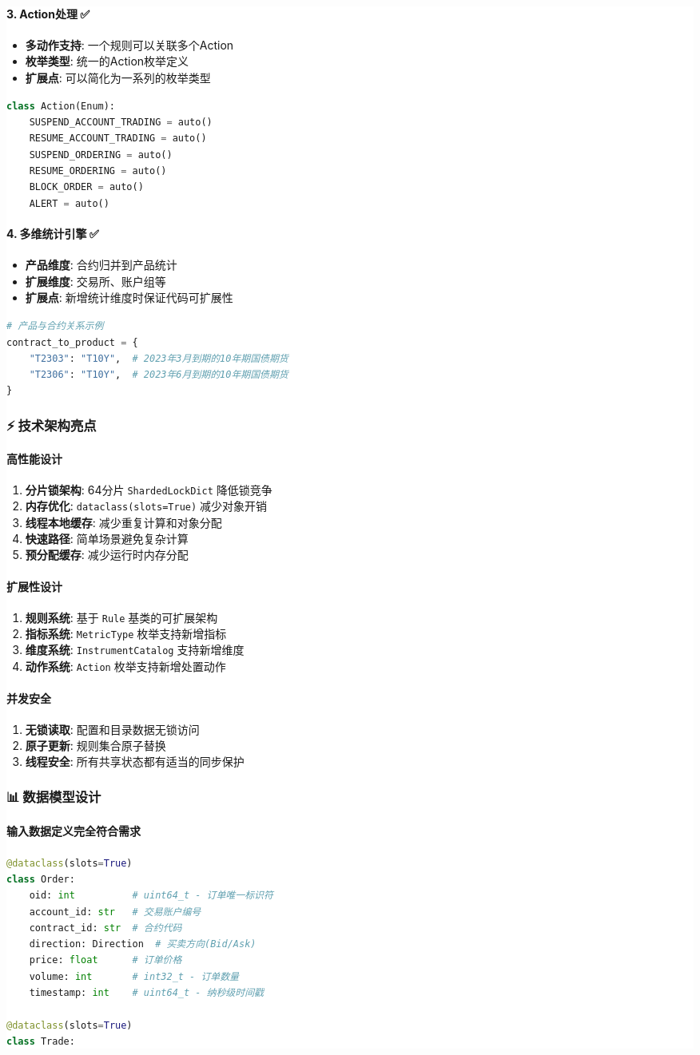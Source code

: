 #### 3. Action处理 ✅
- **多动作支持**: 一个规则可以关联多个Action
- **枚举类型**: 统一的Action枚举定义
- **扩展点**: 可以简化为一系列的枚举类型

```python
class Action(Enum):
    SUSPEND_ACCOUNT_TRADING = auto()
    RESUME_ACCOUNT_TRADING = auto()
    SUSPEND_ORDERING = auto()
    RESUME_ORDERING = auto()
    BLOCK_ORDER = auto()
    ALERT = auto()
```

#### 4. 多维统计引擎 ✅
- **产品维度**: 合约归并到产品统计
- **扩展维度**: 交易所、账户组等
- **扩展点**: 新增统计维度时保证代码可扩展性

```python
# 产品与合约关系示例
contract_to_product = {
    "T2303": "T10Y",  # 2023年3月到期的10年期国债期货
    "T2306": "T10Y",  # 2023年6月到期的10年期国债期货
}
```

### ⚡ 技术架构亮点

#### 高性能设计
1. **分片锁架构**: 64分片 `ShardedLockDict` 降低锁竞争
2. **内存优化**: `dataclass(slots=True)` 减少对象开销
3. **线程本地缓存**: 减少重复计算和对象分配
4. **快速路径**: 简单场景避免复杂计算
5. **预分配缓存**: 减少运行时内存分配

#### 扩展性设计
1. **规则系统**: 基于 `Rule` 基类的可扩展架构
2. **指标系统**: `MetricType` 枚举支持新增指标
3. **维度系统**: `InstrumentCatalog` 支持新增维度
4. **动作系统**: `Action` 枚举支持新增处置动作

#### 并发安全
1. **无锁读取**: 配置和目录数据无锁访问
2. **原子更新**: 规则集合原子替换
3. **线程安全**: 所有共享状态都有适当的同步保护

### 📊 数据模型设计

#### 输入数据定义完全符合需求

```python
@dataclass(slots=True)
class Order:
    oid: int          # uint64_t - 订单唯一标识符
    account_id: str   # 交易账户编号
    contract_id: str  # 合约代码 
    direction: Direction  # 买卖方向(Bid/Ask)
    price: float      # 订单价格
    volume: int       # int32_t - 订单数量
    timestamp: int    # uint64_t - 纳秒级时间戳

@dataclass(slots=True) 
class Trade:
```